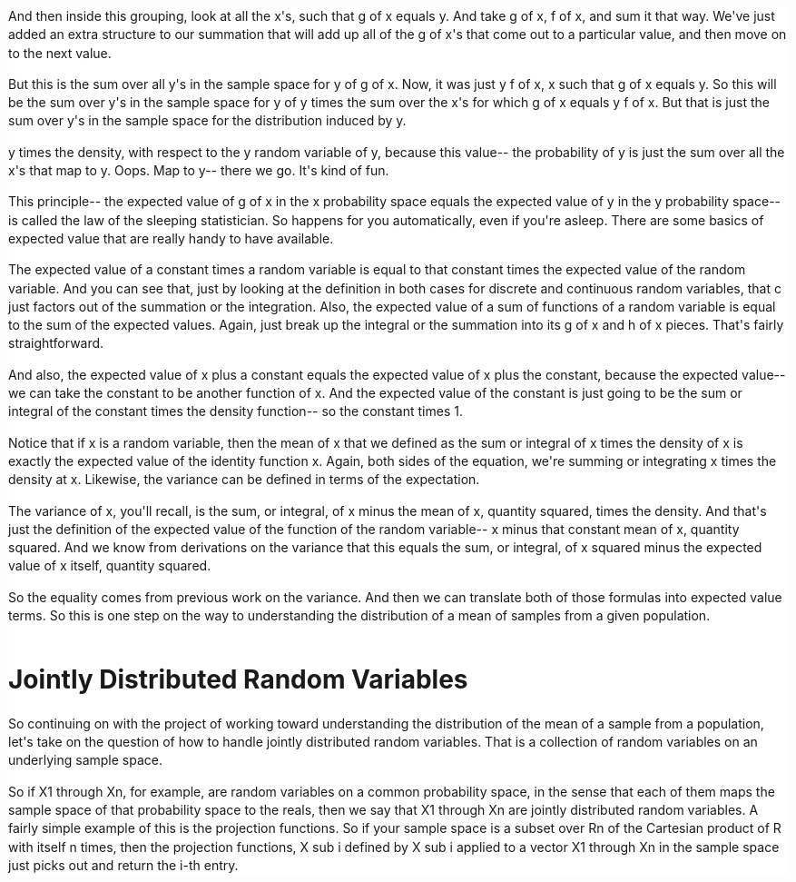 And then inside this grouping, look at all the x's, such that g of x equals y. And take g of x, f of x, and sum it that way. We've just added an extra structure to our summation that will add up all of the g of x's that come out to a particular value, and then move on to the next value.

But this is the sum over all y's in the sample space for y of g of x. Now, it was just y f of x, x such that g of x equals y. So this will be the sum over y's in the sample space for y of y times the sum over the x's for which g of x equals y f of x. But that is just the sum over y's in the sample space for the distribution induced by y.

y times the density, with respect to the y random variable of y, because this value-- the probability of y is just the sum over all the x's that map to y. Oops. Map to y-- there we go. It's kind of fun.

This principle-- the expected value of g of x in the x probability space equals the expected value of y in the y probability space-- is called the law of the sleeping statistician. So happens for you automatically, even if you're asleep. There are some basics of expected value that are really handy to have available.

The expected value of a constant times a random variable is equal to that constant times the expected value of the random variable. And you can see that, just by looking at the definition in both cases for discrete and continuous random variables, that c just factors out of the summation or the integration. Also, the expected value of a sum of functions of a random variable is equal to the sum of the expected values. Again, just break up the integral or the summation into its g of x and h of x pieces. That's fairly straightforward.

And also, the expected value of x plus a constant equals the expected value of x plus the constant, because the expected value-- we can take the constant to be another function of x. And the expected value of the constant is just going to be the sum or integral of the constant times the density function-- so the constant times 1.

Notice that if x is a random variable, then the mean of x that we defined as the sum or integral of x times the density of x is exactly the expected value of the identity function x. Again, both sides of the equation, we're summing or integrating x times the density at x. Likewise, the variance can be defined in terms of the expectation.

The variance of x, you'll recall, is the sum, or integral, of x minus the mean of x, quantity squared, times the density. And that's just the definition of the expected value of the function of the random variable-- x minus that constant mean of x, quantity squared. And we know from derivations on the variance that this equals the sum, or integral, of x squared minus the expected value of x itself, quantity squared.

So the equality comes from previous work on the variance. And then we can translate both of those formulas into expected value terms. So this is one step on the way to understanding the distribution of a mean of samples from a given population.

# Jointly Distributed Random Variables

So continuing on with the project of working toward understanding the distribution of the mean of a sample from a population, let's take on the question of how to handle jointly distributed random variables. That is a collection of random variables on an underlying sample space.

So if X1 through Xn, for example, are random variables on a common probability space, in the sense that each of them maps the sample space of that probability space to the reals, then we say that X1 through Xn are jointly distributed random variables. A fairly simple example of this is the projection functions. So if your sample space is a subset over Rn of the Cartesian product of R with itself n times, then the projection functions, X sub i defined by X sub i applied to a vector X1 through Xn in the sample space just picks out and return the i-th entry.
